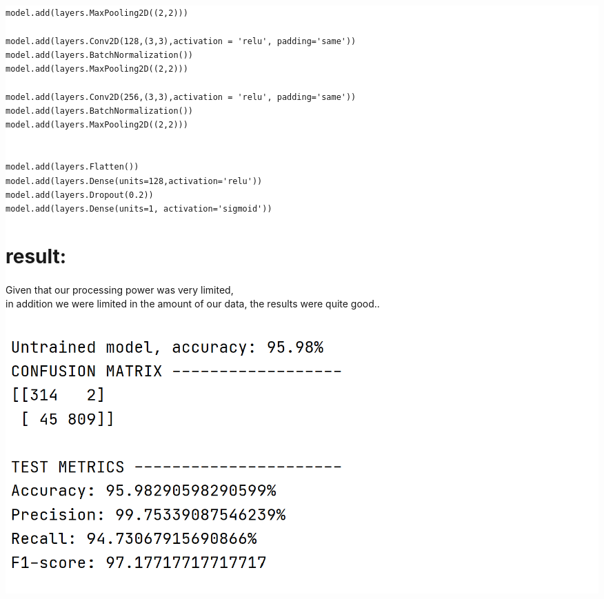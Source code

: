 ```
model.add(layers.MaxPooling2D((2,2)))

model.add(layers.Conv2D(128,(3,3),activation = 'relu', padding='same'))
model.add(layers.BatchNormalization())
model.add(layers.MaxPooling2D((2,2)))

model.add(layers.Conv2D(256,(3,3),activation = 'relu', padding='same'))
model.add(layers.BatchNormalization())
model.add(layers.MaxPooling2D((2,2)))


model.add(layers.Flatten())
model.add(layers.Dense(units=128,activation='relu'))
model.add(layers.Dropout(0.2))
model.add(layers.Dense(units=1, activation='sigmoid'))

```

# result:

Given that our processing power was very limited,<br>
in addition we were limited in the amount of our data, the results were quite good..<br><br>

<kbd><img src="/images/accuracy.png" height="350"></kbd><br><br>